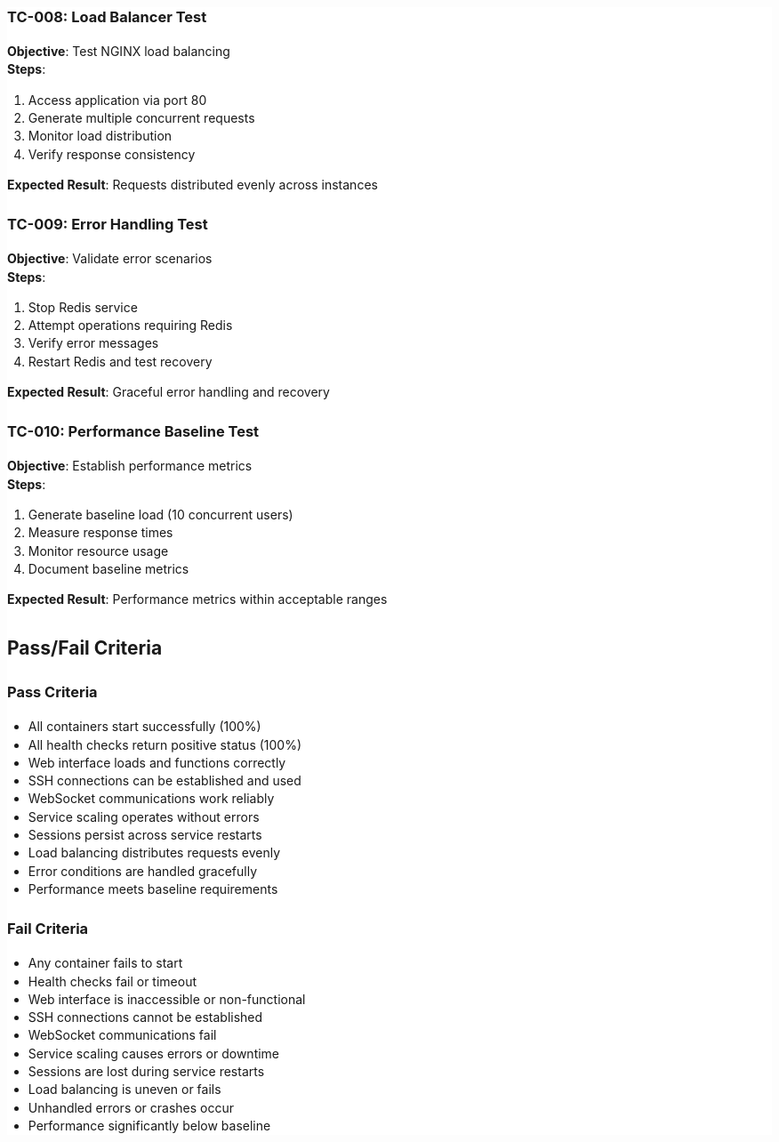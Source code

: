 ### TC-008: Load Balancer Test
**Objective**: Test NGINX load balancing  
**Steps**:
1. Access application via port 80
2. Generate multiple concurrent requests
3. Monitor load distribution
4. Verify response consistency

**Expected Result**: Requests distributed evenly across instances

### TC-009: Error Handling Test
**Objective**: Validate error scenarios  
**Steps**:
1. Stop Redis service
2. Attempt operations requiring Redis
3. Verify error messages
4. Restart Redis and test recovery

**Expected Result**: Graceful error handling and recovery

### TC-010: Performance Baseline Test
**Objective**: Establish performance metrics  
**Steps**:
1. Generate baseline load (10 concurrent users)
2. Measure response times
3. Monitor resource usage
4. Document baseline metrics

**Expected Result**: Performance metrics within acceptable ranges

## Pass/Fail Criteria

### Pass Criteria
- All containers start successfully (100%)
- All health checks return positive status (100%)
- Web interface loads and functions correctly
- SSH connections can be established and used
- WebSocket communications work reliably
- Service scaling operates without errors
- Sessions persist across service restarts
- Load balancing distributes requests evenly
- Error conditions are handled gracefully
- Performance meets baseline requirements

### Fail Criteria
- Any container fails to start
- Health checks fail or timeout
- Web interface is inaccessible or non-functional
- SSH connections cannot be established
- WebSocket communications fail
- Service scaling causes errors or downtime
- Sessions are lost during service restarts
- Load balancing is uneven or fails
- Unhandled errors or crashes occur
- Performance significantly below baseline
